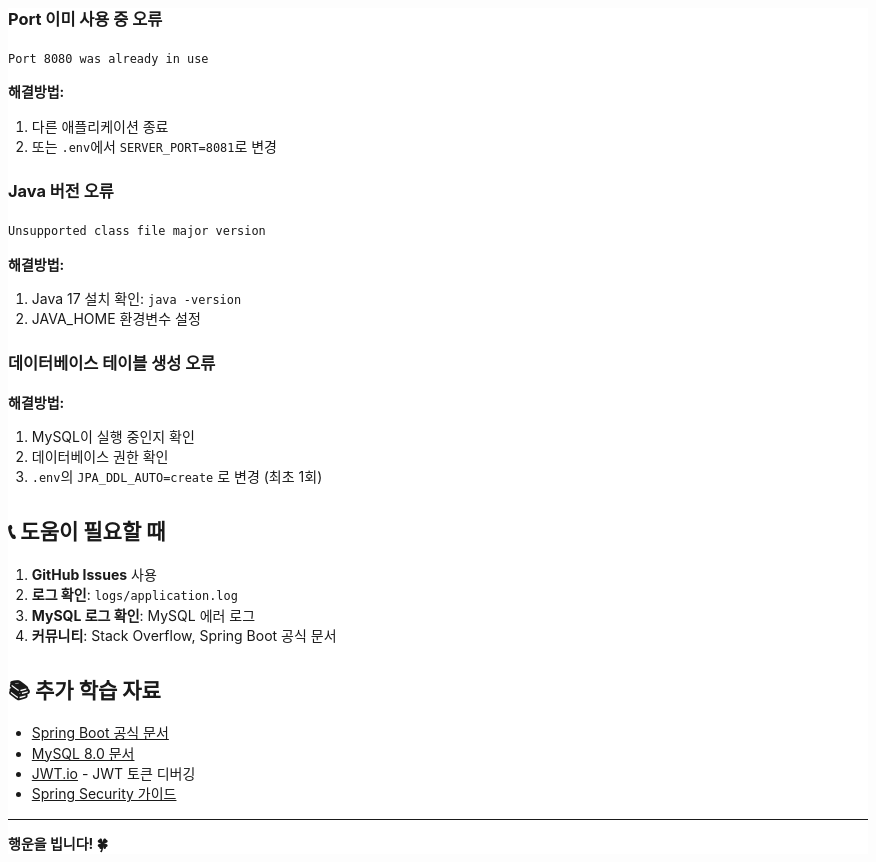 ### Port 이미 사용 중 오류
```
Port 8080 was already in use
```
**해결방법:**
1. 다른 애플리케이션 종료
2. 또는 `.env`에서 `SERVER_PORT=8081`로 변경

### Java 버전 오류
```
Unsupported class file major version
```
**해결방법:**
1. Java 17 설치 확인: `java -version`
2. JAVA_HOME 환경변수 설정

### 데이터베이스 테이블 생성 오류
**해결방법:**
1. MySQL이 실행 중인지 확인
2. 데이터베이스 권한 확인
3. `.env`의 `JPA_DDL_AUTO=create` 로 변경 (최초 1회)

## 📞 도움이 필요할 때

1. **GitHub Issues** 사용
2. **로그 확인**: `logs/application.log`
3. **MySQL 로그 확인**: MySQL 에러 로그
4. **커뮤니티**: Stack Overflow, Spring Boot 공식 문서

## 📚 추가 학습 자료

- [Spring Boot 공식 문서](https://spring.io/projects/spring-boot)
- [MySQL 8.0 문서](https://dev.mysql.com/doc/refman/8.0/en/)
- [JWT.io](https://jwt.io/) - JWT 토큰 디버깅
- [Spring Security 가이드](https://spring.io/guides/topicals/spring-security-architecture)

---

**행운을 빕니다! 🍀** 